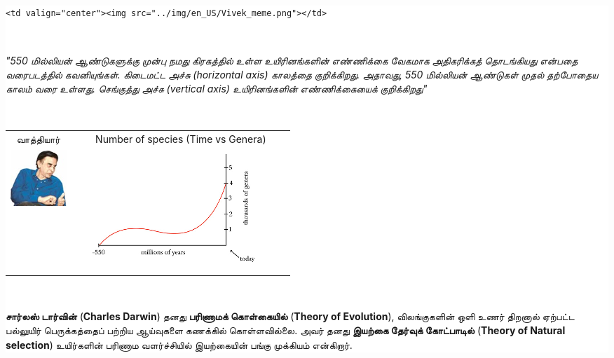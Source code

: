     <td valign="center"><img src="../img/en_US/Vivek_meme.png"></td>    
  </tr>
</table>
<br/>

*"550 மில்லியன் ஆண்டுகளுக்கு முன்பு நமது கிரகத்தில் உள்ள உயிரினங்களின் எண்ணிக்கை வேகமாக அதிகரிக்கத் தொடங்கியது என்பதை வரைபடத்தில் கவனியுங்கள்.   கிடைமட்ட அச்சு (horizontal axis) காலத்தை குறிக்கிறது.  அதாவது, 550 மில்லியன் ஆண்டுகள் முதல் தற்போதைய காலம் வரை உள்ளது.  செங்குத்து அச்சு (vertical axis) உயிரினங்களின் எண்ணிக்கையைக் குறிக்கிறது"*
 

<br/>
<table>
  <tr>
    <td align="center">வாத்தியார்</td>
    <td align="center">Number of species (Time vs Genera)</td>
  </tr>
  <tr>
    <td valign="center"><img src="../img/en_US/Sujatha_icon_1.png"></td>
    <td valign="center"><img src="../img/en_US/Picture1.png"></td>
  </tr>
</table>
<br/>


**சார்லஸ் டார்வின்** (**Charles Darwin**) தனது **பரிணாமக் கொள்கையில்** (**Theory of Evolution**), விலங்குகளின் ஒளி உணர் திறனால் ஏற்பட்ட பல்லுயிர் பெருக்கத்தைப் பற்றிய ஆய்வுகளை கணக்கில் கொள்ளவில்லை.  அவர் தனது **இயற்கை தேர்வுக் கோட்பாடில்** (**Theory of Natural selection**) உயிர்களின் பரிணாம வளர்ச்சியில் இயற்கையின் பங்கு முக்கியம் என்கிறார்.
